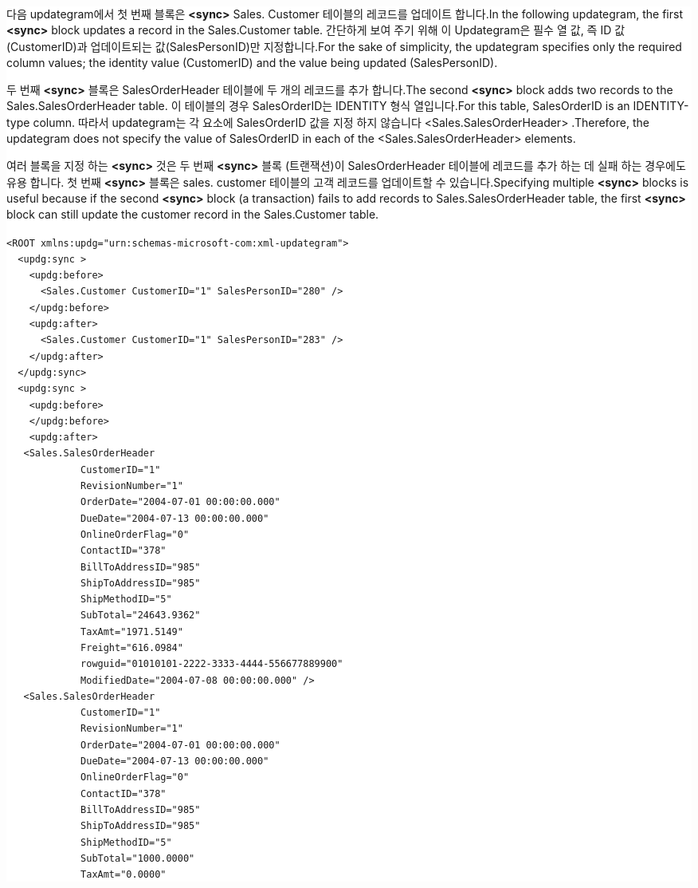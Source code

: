  <span data-ttu-id="5b945-185">다음 updategram에서 첫 번째 블록은 **\<sync>** Sales. Customer 테이블의 레코드를 업데이트 합니다.</span><span class="sxs-lookup"><span data-stu-id="5b945-185">In the following updategram, the first **\<sync>** block updates a record in the Sales.Customer table.</span></span> <span data-ttu-id="5b945-186">간단하게 보여 주기 위해 이 Updategram은 필수 열 값, 즉 ID 값(CustomerID)과 업데이트되는 값(SalesPersonID)만 지정합니다.</span><span class="sxs-lookup"><span data-stu-id="5b945-186">For the sake of simplicity, the updategram specifies only the required column values; the identity value (CustomerID) and the value being updated (SalesPersonID).</span></span>  
  
 <span data-ttu-id="5b945-187">두 번째 **\<sync>** 블록은 SalesOrderHeader 테이블에 두 개의 레코드를 추가 합니다.</span><span class="sxs-lookup"><span data-stu-id="5b945-187">The second **\<sync>** block adds two records to the Sales.SalesOrderHeader table.</span></span> <span data-ttu-id="5b945-188">이 테이블의 경우 SalesOrderID는 IDENTITY 형식 열입니다.</span><span class="sxs-lookup"><span data-stu-id="5b945-188">For this table, SalesOrderID is an IDENTITY-type column.</span></span> <span data-ttu-id="5b945-189">따라서 updategram는 각 요소에 SalesOrderID 값을 지정 하지 않습니다 \<Sales.SalesOrderHeader> .</span><span class="sxs-lookup"><span data-stu-id="5b945-189">Therefore, the updategram does not specify the value of SalesOrderID in each of the \<Sales.SalesOrderHeader> elements.</span></span>  
  
 <span data-ttu-id="5b945-190">여러 블록을 지정 하는 **\<sync>** 것은 두 번째 **\<sync>** 블록 (트랜잭션)이 SalesOrderHeader 테이블에 레코드를 추가 하는 데 실패 하는 경우에도 유용 합니다. 첫 번째 **\<sync>** 블록은 sales. customer 테이블의 고객 레코드를 업데이트할 수 있습니다.</span><span class="sxs-lookup"><span data-stu-id="5b945-190">Specifying multiple **\<sync>** blocks is useful because if the second **\<sync>** block (a transaction) fails to add records to Sales.SalesOrderHeader table, the first **\<sync>** block can still update the customer record in the Sales.Customer table.</span></span>  
  
```  
<ROOT xmlns:updg="urn:schemas-microsoft-com:xml-updategram">  
  <updg:sync >  
    <updg:before>  
      <Sales.Customer CustomerID="1" SalesPersonID="280" />  
    </updg:before>  
    <updg:after>  
      <Sales.Customer CustomerID="1" SalesPersonID="283" />  
    </updg:after>  
  </updg:sync>  
  <updg:sync >  
    <updg:before>  
    </updg:before>  
    <updg:after>  
   <Sales.SalesOrderHeader   
             CustomerID="1"  
             RevisionNumber="1"  
             OrderDate="2004-07-01 00:00:00.000"  
             DueDate="2004-07-13 00:00:00.000"  
             OnlineOrderFlag="0"  
             ContactID="378"  
             BillToAddressID="985"  
             ShipToAddressID="985"  
             ShipMethodID="5"  
             SubTotal="24643.9362"  
             TaxAmt="1971.5149"  
             Freight="616.0984"  
             rowguid="01010101-2222-3333-4444-556677889900"  
             ModifiedDate="2004-07-08 00:00:00.000" />  
   <Sales.SalesOrderHeader  
             CustomerID="1"  
             RevisionNumber="1"  
             OrderDate="2004-07-01 00:00:00.000"  
             DueDate="2004-07-13 00:00:00.000"  
             OnlineOrderFlag="0"  
             ContactID="378"  
             BillToAddressID="985"  
             ShipToAddressID="985"  
             ShipMethodID="5"  
             SubTotal="1000.0000"  
             TaxAmt="0.0000"  
```